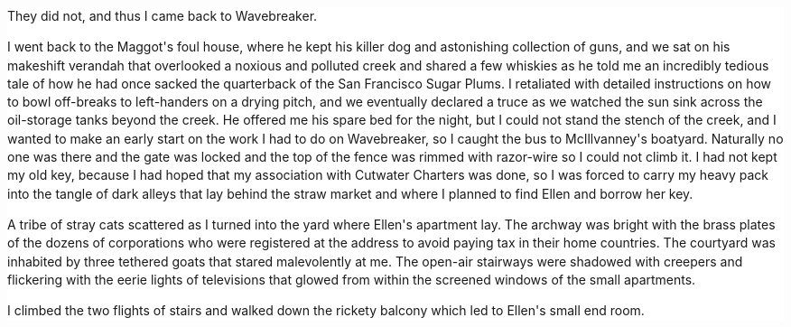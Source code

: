 They did not, and thus I came back to Wavebreaker.

I went back to the Maggot's foul house, where he kept his killer dog and astonishing collection of guns, and we sat on his makeshift verandah that overlooked a noxious and polluted creek and shared a few whiskies as he told me an incredibly tedious tale of how he had once sacked the quarterback of the San Francisco Sugar Plums.
I retaliated with detailed instructions on how to bowl off-breaks to left-handers on a drying pitch, and we eventually declared a truce as we watched the sun sink across the oil-storage tanks beyond the creek.
He offered me his spare bed for the night, but I could not stand the stench of the creek, and I wanted to make an early start on the work I had to do on Wavebreaker, so I caught the bus to McIllvanney's boatyard.
Naturally no one was there and the gate was locked and the top of the fence was rimmed with razor-wire so I could not climb it.
I had not kept my old key, because I had hoped that my association with Cutwater Charters was done, so I was forced to carry my heavy pack into the tangle of dark alleys that lay behind the straw market and where I planned to find Ellen and borrow her key.

A tribe of stray cats scattered as I turned into the yard where Ellen's apartment lay.
The archway was bright with the brass plates of the dozens of corporations who were registered at the address to avoid paying tax in their home countries.
The courtyard was inhabited by three tethered goats that stared malevolently at me.
The open-air stairways were shadowed with creepers and flickering with the eerie lights of televisions that glowed from within the screened windows of the small apartments.

I climbed the two flights of stairs and walked down the rickety balcony which led to Ellen's small end room.
